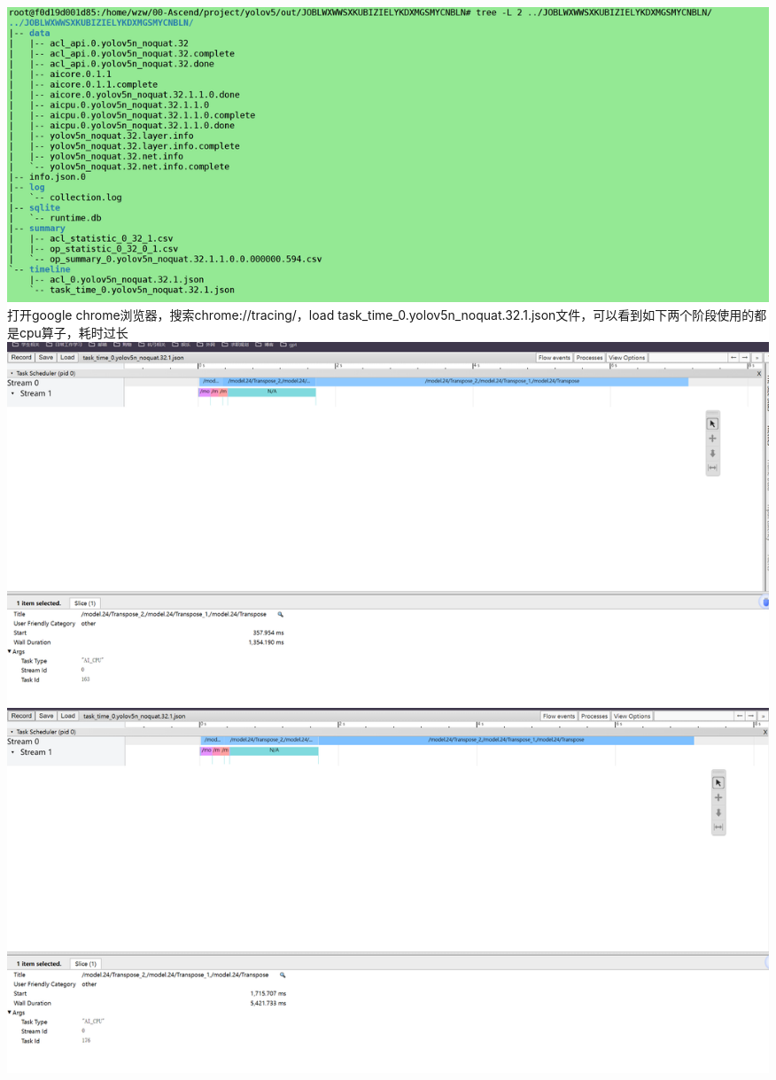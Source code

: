 ![result](../../images/projects/hi3519dv500_yolov5/20.png)
打开google chrome浏览器，搜索chrome://tracing/，load task_time_0.yolov5n_noquat.32.1.json文件，可以看到如下两个阶段使用的都是cpu算子，耗时过长
![result](../../images/projects/hi3519dv500_yolov5/21.png)
![result](../../images/projects/hi3519dv500_yolov5/22.png)